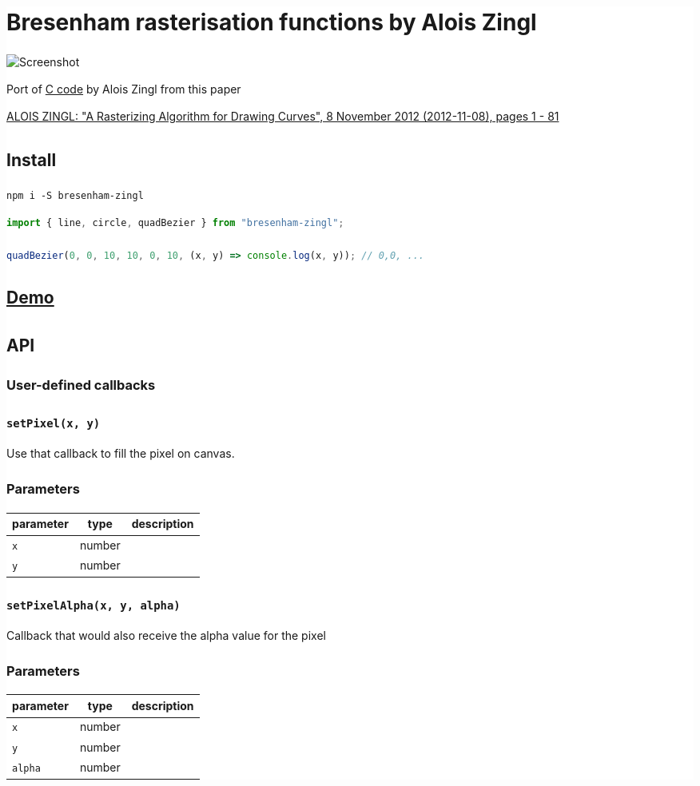 # Bresenham rasterisation functions by Alois Zingl

![Screenshot](https://w8r.github.io/bresenham-zingl/src/bresenham-zingl.png)

Port of [C code](https://gist.github.com/w8r/2f57de439a736b0a079b70ed24c9a246) by Alois Zingl from this paper

[ALOIS ZINGL: "A Rasterizing Algorithm for Drawing Curves", 8 November 2012 (2012-11-08), pages 1 - 81](https://github.com/Traumflug/Teacup_Firmware/raw/master/research/A_Rasterizing_Algorithm_for_Drawing_Curves_-_Alois_Zingl_2012.pdf)

## Install

```
npm i -S bresenham-zingl
```

```js
import { line, circle, quadBezier } from "bresenham-zingl";

quadBezier(0, 0, 10, 10, 0, 10, (x, y) => console.log(x, y)); // 0,0, ...
```

## [Demo](https://w8r.github.io/bresenham-zingl/demo/)

## API

### User-defined callbacks

### `setPixel(x, y)`

Use that callback to fill the pixel on canvas.

### Parameters

| parameter | type   | description |
| --------- | ------ | ----------- |
| `x`       | number |             |
| `y`       | number |             |

### `setPixelAlpha(x, y, alpha)`

Callback that would also receive the alpha value for the pixel

### Parameters

| parameter | type   | description |
| --------- | ------ | ----------- |
| `x`       | number |             |
| `y`       | number |             |
| `alpha`   | number |             |
